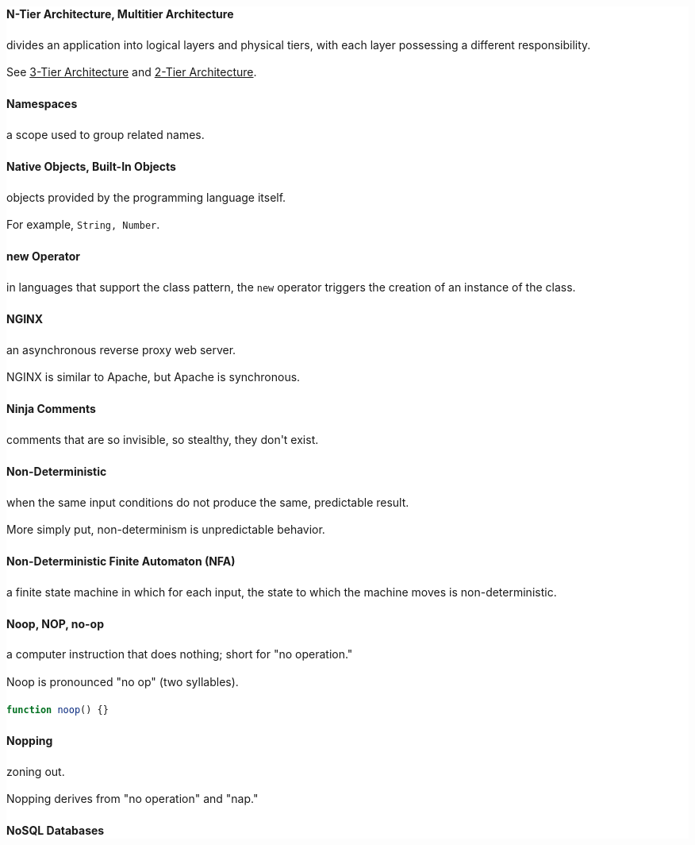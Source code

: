 #### N-Tier Architecture, Multitier Architecture

divides an application into logical layers and physical tiers, with each layer possessing a different responsibility.

See [3-Tier Architecture](#3-tier-architecture) and [2-Tier Architecture](#2-tier-architecture).

#### Namespaces

a scope used to group related names.

#### Native Objects, Built-In Objects

objects provided by the programming language itself.

For example, `String, Number`.

#### new Operator

in languages that support the class pattern, the `new` operator triggers the creation of an instance of the class.

#### NGINX

an asynchronous reverse proxy web server.

NGINX is similar to Apache, but Apache is synchronous.

#### Ninja Comments

comments that are so invisible, so stealthy, they don't exist.

#### Non-Deterministic

when the same input conditions do not produce the same, predictable result.

More simply put, non-determinism is unpredictable behavior.

#### Non-Deterministic Finite Automaton (NFA)

a finite state machine in which for each input, the state to which the machine moves is non-deterministic.

#### Noop, NOP, no-op

a computer instruction that does nothing; short for "no operation."

Noop is pronounced "no op" (two syllables).

```javascript
function noop() {}
```

#### Nopping

zoning out.

Nopping derives from "no operation" and "nap."

#### NoSQL Databases

